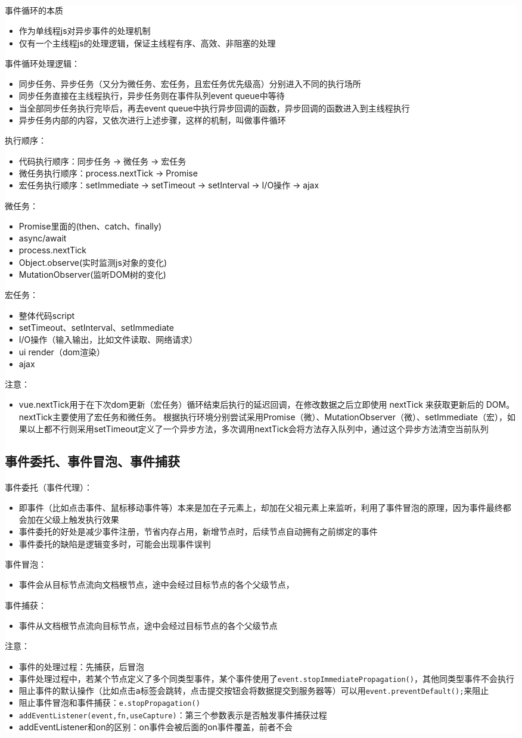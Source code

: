 事件循环的本质

- 作为单线程js对异步事件的处理机制
- 仅有一个主线程js的处理逻辑，保证主线程有序、高效、非阻塞的处理

事件循环处理逻辑：

- 同步任务、异步任务（又分为微任务、宏任务，且宏任务优先级高）分别进入不同的执行场所
- 同步任务直接在主线程执行，异步任务则在事件队列event queue中等待
- 当全部同步任务执行完毕后，再去event queue中执行异步回调的函数，异步回调的函数进入到主线程执行
- 异步任务内部的内容，又依次进行上述步骤，这样的机制，叫做事件循环

执行顺序：

- 代码执行顺序：同步任务 -> 微任务 -> 宏任务
- 微任务执行顺序：process.nextTick -> Promise
- 宏任务执行顺序：setImmediate -> setTimeout -> setInterval -> I/O操作 -> ajax

微任务：

- Promise里面的(then、catch、finally)
- async/await
- process.nextTick
- Object.observe(实时监测js对象的变化)
- MutationObserver(监听DOM树的变化)

宏任务：

- 整体代码script
- setTimeout、setInterval、setImmediate
- I/O操作（输入输出，比如文件读取、网络请求）
- ui render（dom渲染）
- ajax

注意：

- vue.nextTick用于在下次dom更新（宏任务）循环结束后执行的延迟回调，在修改数据之后立即使用 nextTick 来获取更新后的 DOM。 nextTick主要使用了宏任务和微任务。 根据执行环境分别尝试采用Promise（微）、MutationObserver（微）、setImmediate（宏），如果以上都不行则采用setTimeout定义了一个异步方法，多次调用nextTick会将方法存入队列中，通过这个异步方法清空当前队列

## 事件委托、事件冒泡、事件捕获

事件委托（事件代理）：

- 即事件（比如点击事件、鼠标移动事件等）本来是加在子元素上，却加在父祖元素上来监听，利用了事件冒泡的原理，因为事件最终都会加在父级上触发执行效果
- 事件委托的好处是减少事件注册，节省内存占用，新增节点时，后续节点自动拥有之前绑定的事件
- 事件委托的缺陷是逻辑变多时，可能会出现事件误判

事件冒泡：

- 事件会从目标节点流向文档根节点，途中会经过目标节点的各个父级节点，

事件捕获：

- 事件从文档根节点流向目标节点，途中会经过目标节点的各个父级节点

注意：

- 事件的处理过程：先捕获，后冒泡
- 事件处理过程中，若某个节点定义了多个同类型事件，某个事件使用了`event.stopImmediatePropagation()`，其他同类型事件不会执行
- 阻止事件的默认操作（比如点击a标签会跳转，点击提交按钮会将数据提交到服务器等）可以用`event.preventDefault();`来阻止
- 阻止事件冒泡和事件捕获：`e.stopPropagation()`
- `addEventListener(event,fn,useCapture)`：第三个参数表示是否触发事件捕获过程
- addEventListener和on的区别：on事件会被后面的on事件覆盖，前者不会
